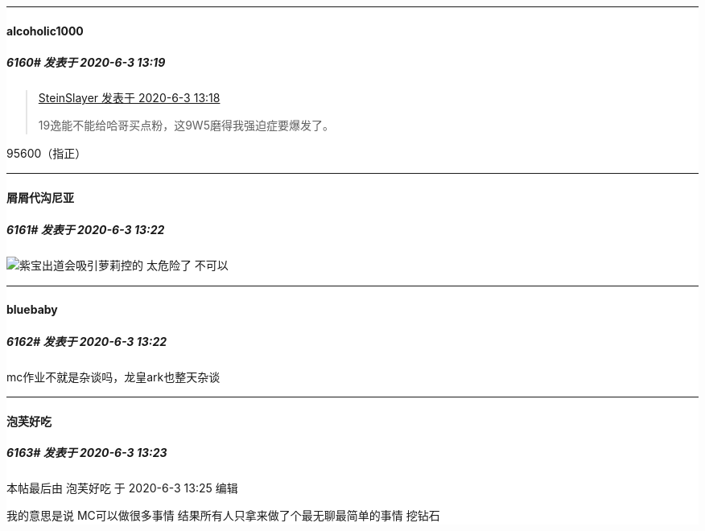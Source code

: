 




-----

####  alcoholic1000  
##### 6160#       发表于 2020-6-3 13:19



<blockquote><a href="httphttps://bbs.saraba1st.com/2b/forum.php?mod=redirect&amp;goto=findpost&amp;pid=47662246&amp;ptid=1938145" target="_blank">SteinSlayer 发表于 2020-6-3 13:18</a>

19逸能不能给哈哥买点粉，这9W5磨得我强迫症要爆发了。</blockquote>
95600（指正）







-----

####  屑屑代沟尼亚  
##### 6161#       发表于 2020-6-3 13:22



<img src="https://static.saraba1st.com/image/smiley/face2017/087.gif" referrerpolicy="no-referrer">紫宝出道会吸引萝莉控的 太危险了 不可以







-----

####  bluebaby  
##### 6162#       发表于 2020-6-3 13:22




mc作业不就是杂谈吗，龙皇ark也整天杂谈







-----

####  泡芙好吃  
##### 6163#       发表于 2020-6-3 13:23



 本帖最后由 泡芙好吃 于 2020-6-3 13:25 编辑 

我的意思是说 MC可以做很多事情 结果所有人只拿来做了个最无聊最简单的事情 挖钻石


